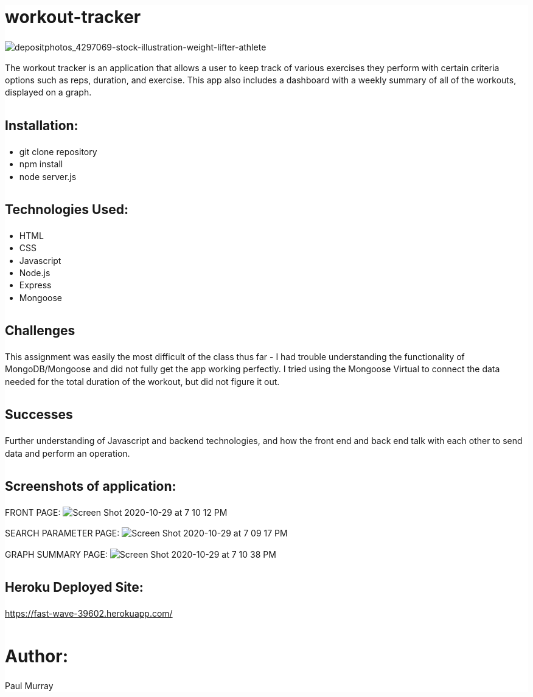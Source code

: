 # workout-tracker
![depositphotos_4297069-stock-illustration-weight-lifter-athlete](https://user-images.githubusercontent.com/66435213/97655067-7b4fc380-1a21-11eb-99f0-662d6eefc6ff.jpg)


The workout tracker is an application that allows a user to keep track of various exercises they perform with certain criteria options such as reps, duration, and exercise. This app also includes a dashboard with a weekly summary of all of the workouts, displayed on a graph.

## Installation:

* git clone repository
* npm install
* node server.js

## Technologies Used:
* HTML
* CSS
* Javascript
* Node.js
* Express
* Mongoose

## Challenges

This assignment was easily the most difficult of the class thus far - I had trouble understanding the functionality of MongoDB/Mongoose and did not fully get the app working perfectly. I tried using the Mongoose Virtual to connect the data needed for the total duration of the workout, but did not figure it out. 

## Successes

Further understanding of Javascript and backend technologies, and how the front end and back end talk with each other to send data and perform an operation. 

## Screenshots of application: 

FRONT PAGE:
<img width="1336" alt="Screen Shot 2020-10-29 at 7 10 12 PM" src="https://user-images.githubusercontent.com/66435213/97654524-50b13b00-1a20-11eb-80a5-4a5e09160b1b.png">

SEARCH PARAMETER PAGE:
<img width="1341" alt="Screen Shot 2020-10-29 at 7 09 17 PM" src="https://user-images.githubusercontent.com/66435213/97654540-5c9cfd00-1a20-11eb-86ed-3c0ff4081e19.png">

GRAPH SUMMARY PAGE:
<img width="1345" alt="Screen Shot 2020-10-29 at 7 10 38 PM" src="https://user-images.githubusercontent.com/66435213/97654570-6a528280-1a20-11eb-9592-79d183c6e9a3.png">

## Heroku Deployed Site:
https://fast-wave-39602.herokuapp.com/

# Author:

Paul Murray
